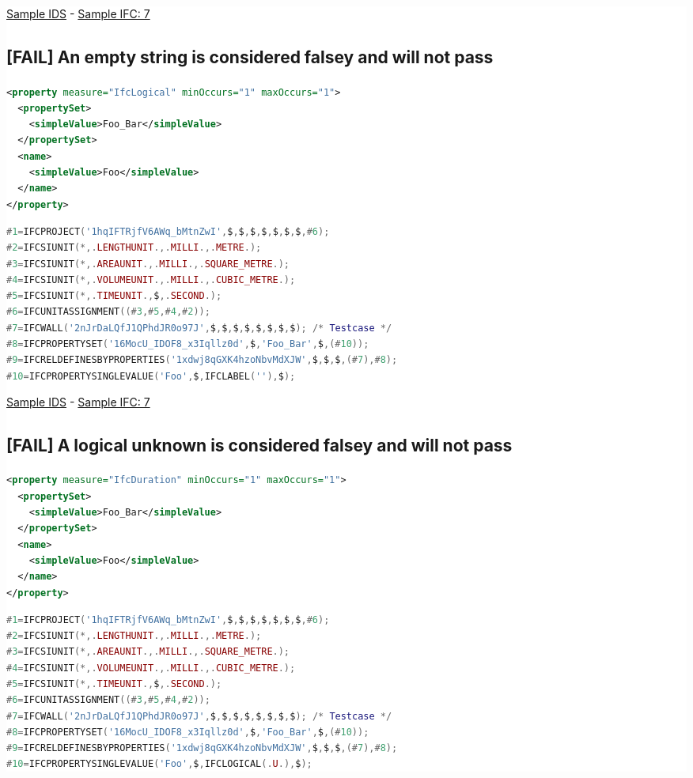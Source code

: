 [Sample IDS](testcases/property/pass-an_optional_facet_always_passes_regardless_of_outcome_2_2.ids) - [Sample IFC: 7](testcases/property/pass-an_optional_facet_always_passes_regardless_of_outcome_2_2.ifc)

## [FAIL] An empty string is considered falsey and will not pass

~~~xml
<property measure="IfcLogical" minOccurs="1" maxOccurs="1">
  <propertySet>
    <simpleValue>Foo_Bar</simpleValue>
  </propertySet>
  <name>
    <simpleValue>Foo</simpleValue>
  </name>
</property>
~~~

~~~lua
#1=IFCPROJECT('1hqIFTRjfV6AWq_bMtnZwI',$,$,$,$,$,$,$,#6);
#2=IFCSIUNIT(*,.LENGTHUNIT.,.MILLI.,.METRE.);
#3=IFCSIUNIT(*,.AREAUNIT.,.MILLI.,.SQUARE_METRE.);
#4=IFCSIUNIT(*,.VOLUMEUNIT.,.MILLI.,.CUBIC_METRE.);
#5=IFCSIUNIT(*,.TIMEUNIT.,$,.SECOND.);
#6=IFCUNITASSIGNMENT((#3,#5,#4,#2));
#7=IFCWALL('2nJrDaLQfJ1QPhdJR0o97J',$,$,$,$,$,$,$,$); /* Testcase */
#8=IFCPROPERTYSET('16MocU_IDOF8_x3Iqllz0d',$,'Foo_Bar',$,(#10));
#9=IFCRELDEFINESBYPROPERTIES('1xdwj8qGXK4hzoNbvMdXJW',$,$,$,(#7),#8);
#10=IFCPROPERTYSINGLEVALUE('Foo',$,IFCLABEL(''),$);
~~~

[Sample IDS](testcases/property/fail-an_empty_string_is_considered_falsey_and_will_not_pass.ids) - [Sample IFC: 7](testcases/property/fail-an_empty_string_is_considered_falsey_and_will_not_pass.ifc)

## [FAIL] A logical unknown is considered falsey and will not pass

~~~xml
<property measure="IfcDuration" minOccurs="1" maxOccurs="1">
  <propertySet>
    <simpleValue>Foo_Bar</simpleValue>
  </propertySet>
  <name>
    <simpleValue>Foo</simpleValue>
  </name>
</property>
~~~

~~~lua
#1=IFCPROJECT('1hqIFTRjfV6AWq_bMtnZwI',$,$,$,$,$,$,$,#6);
#2=IFCSIUNIT(*,.LENGTHUNIT.,.MILLI.,.METRE.);
#3=IFCSIUNIT(*,.AREAUNIT.,.MILLI.,.SQUARE_METRE.);
#4=IFCSIUNIT(*,.VOLUMEUNIT.,.MILLI.,.CUBIC_METRE.);
#5=IFCSIUNIT(*,.TIMEUNIT.,$,.SECOND.);
#6=IFCUNITASSIGNMENT((#3,#5,#4,#2));
#7=IFCWALL('2nJrDaLQfJ1QPhdJR0o97J',$,$,$,$,$,$,$,$); /* Testcase */
#8=IFCPROPERTYSET('16MocU_IDOF8_x3Iqllz0d',$,'Foo_Bar',$,(#10));
#9=IFCRELDEFINESBYPROPERTIES('1xdwj8qGXK4hzoNbvMdXJW',$,$,$,(#7),#8);
#10=IFCPROPERTYSINGLEVALUE('Foo',$,IFCLOGICAL(.U.),$);
~~~

